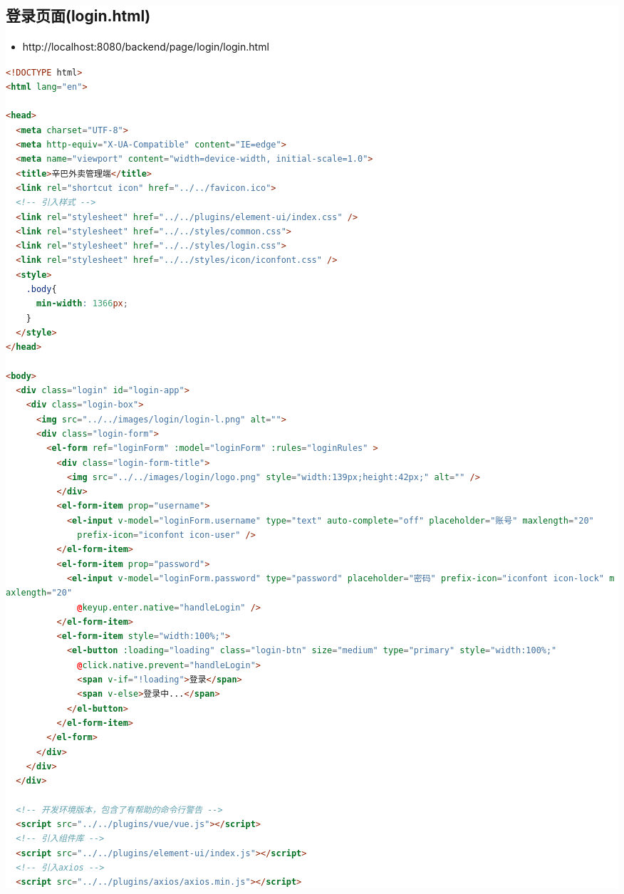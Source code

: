 ## 登录页面(login.html)

* http://localhost:8080/backend/page/login/login.html

```html
<!DOCTYPE html>
<html lang="en">

<head>
  <meta charset="UTF-8">
  <meta http-equiv="X-UA-Compatible" content="IE=edge">
  <meta name="viewport" content="width=device-width, initial-scale=1.0">
  <title>辛巴外卖管理端</title>
  <link rel="shortcut icon" href="../../favicon.ico">
  <!-- 引入样式 -->
  <link rel="stylesheet" href="../../plugins/element-ui/index.css" />
  <link rel="stylesheet" href="../../styles/common.css">
  <link rel="stylesheet" href="../../styles/login.css">
  <link rel="stylesheet" href="../../styles/icon/iconfont.css" />
  <style>
    .body{
      min-width: 1366px;
    }
  </style>
</head> 

<body>
  <div class="login" id="login-app">
    <div class="login-box">
      <img src="../../images/login/login-l.png" alt="">
      <div class="login-form">
        <el-form ref="loginForm" :model="loginForm" :rules="loginRules" >
          <div class="login-form-title">
            <img src="../../images/login/logo.png" style="width:139px;height:42px;" alt="" />
          </div>
          <el-form-item prop="username">
            <el-input v-model="loginForm.username" type="text" auto-complete="off" placeholder="账号" maxlength="20"
              prefix-icon="iconfont icon-user" />
          </el-form-item>
          <el-form-item prop="password">
            <el-input v-model="loginForm.password" type="password" placeholder="密码" prefix-icon="iconfont icon-lock" maxlength="20"
              @keyup.enter.native="handleLogin" />
          </el-form-item>
          <el-form-item style="width:100%;">
            <el-button :loading="loading" class="login-btn" size="medium" type="primary" style="width:100%;"
              @click.native.prevent="handleLogin">
              <span v-if="!loading">登录</span>
              <span v-else>登录中...</span>
            </el-button>
          </el-form-item>
        </el-form>
      </div>
    </div>
  </div>

  <!-- 开发环境版本，包含了有帮助的命令行警告 -->
  <script src="../../plugins/vue/vue.js"></script>
  <!-- 引入组件库 -->
  <script src="../../plugins/element-ui/index.js"></script>
  <!-- 引入axios -->
  <script src="../../plugins/axios/axios.min.js"></script>
```